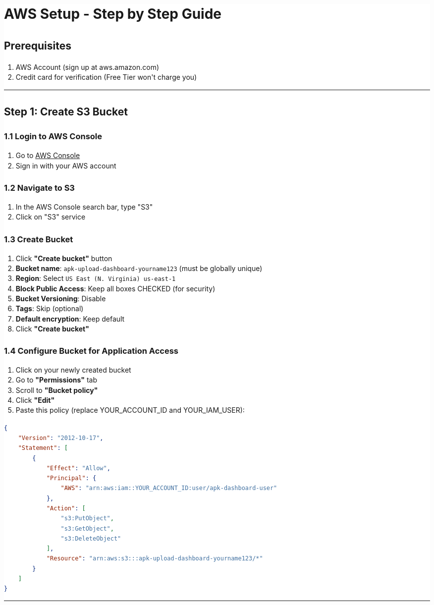 # AWS Setup - Step by Step Guide

## Prerequisites
1. AWS Account (sign up at aws.amazon.com)
2. Credit card for verification (Free Tier won't charge you)

---

## Step 1: Create S3 Bucket

### 1.1 Login to AWS Console
1. Go to [AWS Console](https://aws.amazon.com/console/)
2. Sign in with your AWS account

### 1.2 Navigate to S3
1. In the AWS Console search bar, type "S3"
2. Click on "S3" service

### 1.3 Create Bucket
1. Click **"Create bucket"** button
2. **Bucket name**: `apk-upload-dashboard-yourname123` (must be globally unique)
3. **Region**: Select `US East (N. Virginia) us-east-1`
4. **Block Public Access**: Keep all boxes CHECKED (for security)
5. **Bucket Versioning**: Disable
6. **Tags**: Skip (optional)
7. **Default encryption**: Keep default
8. Click **"Create bucket"**

### 1.4 Configure Bucket for Application Access
1. Click on your newly created bucket
2. Go to **"Permissions"** tab
3. Scroll to **"Bucket policy"**
4. Click **"Edit"**
5. Paste this policy (replace YOUR_ACCOUNT_ID and YOUR_IAM_USER):

```json
{
    "Version": "2012-10-17",
    "Statement": [
        {
            "Effect": "Allow",
            "Principal": {
                "AWS": "arn:aws:iam::YOUR_ACCOUNT_ID:user/apk-dashboard-user"
            },
            "Action": [
                "s3:PutObject",
                "s3:GetObject",
                "s3:DeleteObject"
            ],
            "Resource": "arn:aws:s3:::apk-upload-dashboard-yourname123/*"
        }
    ]
}
```

---